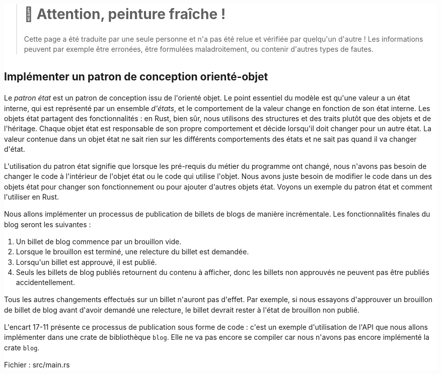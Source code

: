 > # 🚧 Attention, peinture fraîche !
>
> Cette page a été traduite par une seule personne et n'a pas été relue et
> vérifiée par quelqu'un d'autre ! Les informations peuvent par exemple être
> erronées, être formulées maladroitement, ou contenir d'autres types de fautes.



## Implémenter un patron de conception orienté-objet



Le *patron état* est un patron de conception issu de l'orienté objet. Le point
essentiel du modèle est qu'une valeur a un état interne, qui est représenté par
un ensemble *d'états*, et le comportement de la valeur change en fonction de son
état interne. Les objets état partagent des fonctionnalités : en Rust, bien sûr,
nous utilisons des structures et des traits plutôt que des objets et de
l'héritage. Chaque objet état est responsable de son propre comportement et
décide lorsqu'il doit changer pour un autre état. La valeur contenue dans un
objet état ne sait rien sur les différents comportements des états et ne sait
pas quand il va changer d'état.



L'utilisation du patron état signifie que lorsque les pré-requis du métier du
programme ont changé, nous n'avons pas besoin de changer le code à l'intérieur
de l'objet état ou le code qui utilise l'objet. Nous avons juste besoin de
modifier le code dans un des objets état pour changer son fonctionnement ou pour
ajouter d'autres objets état. Voyons un exemple du patron état et comment
l'utiliser en Rust.



Nous allons implémenter un processus de publication de billets de blogs de
manière incrémentale. Les fonctionnalités finales du blog seront les suivantes :



1. Un billet de blog commence par un brouillon vide.
2. Lorsque le brouillon est terminé, une relecture du billet est demandée.
3. Lorsqu'un billet est approuvé, il est publié.
4. Seuls les billets de blog publiés retournent du contenu à afficher, donc les
   billets non approuvés ne peuvent pas être publiés accidentellement.



Tous les autres changements effectués sur un billet n'auront pas d'effet. Par
exemple, si nous essayons d'approuver un brouillon de billet de blog avant
d'avoir demandé une relecture, le billet devrait rester à l'état de brouillon
non publié.



L'encart 17-11 présente ce processus de publication sous forme de code : c'est
un exemple d'utilisation de l'API que nous allons implémenter dans une crate de
bibliothèque `blog`. Elle ne va pas encore se compiler car nous n'avons pas
encore implémenté la crate `blog`.



<span class="filename">Fichier : src/main.rs</span>
